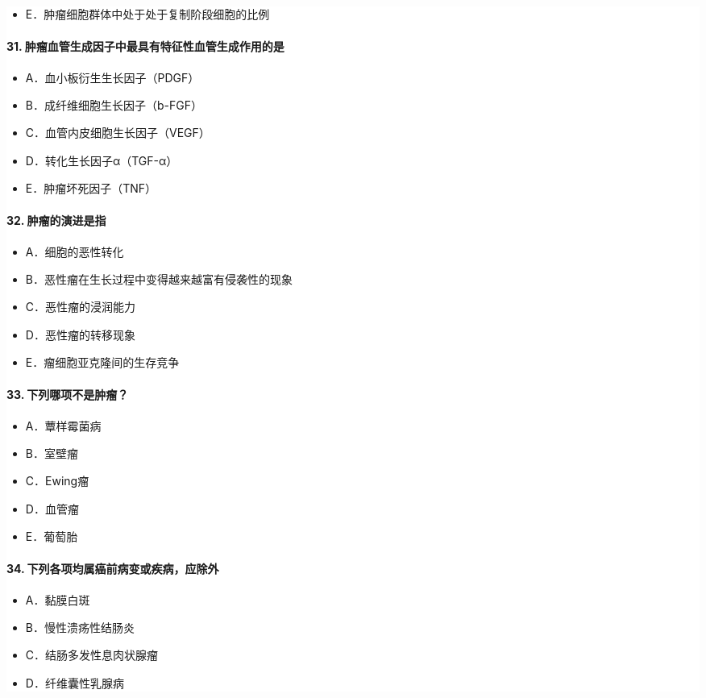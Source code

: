 * E．肿瘤细胞群体中处于处于复制阶段细胞的比例







#### 31. 肿瘤血管生成因子中最具有特征性血管生成作用的是

* A．血小板衍生生长因子（PDGF）

* B．成纤维细胞生长因子（b-FGF）

* C．血管内皮细胞生长因子（VEGF）

* D．转化生长因子α（TGF-α）

* E．肿瘤坏死因子（TNF）







#### 32. 肿瘤的演进是指

* A．细胞的恶性转化

* B．恶性瘤在生长过程中变得越来越富有侵袭性的现象

* C．恶性瘤的浸润能力

* D．恶性瘤的转移现象

* E．瘤细胞亚克隆间的生存竞争







#### 33. 下列哪项不是肿瘤？

* A．蕈样霉菌病

* B．室壁瘤

* C．Ewing瘤

* D．血管瘤

* E．葡萄胎







#### 34. 下列各项均属癌前病变或疾病，应除外

* A．黏膜白斑

* B．慢性溃疡性结肠炎

* C．结肠多发性息肉状腺瘤

* D．纤维囊性乳腺病
